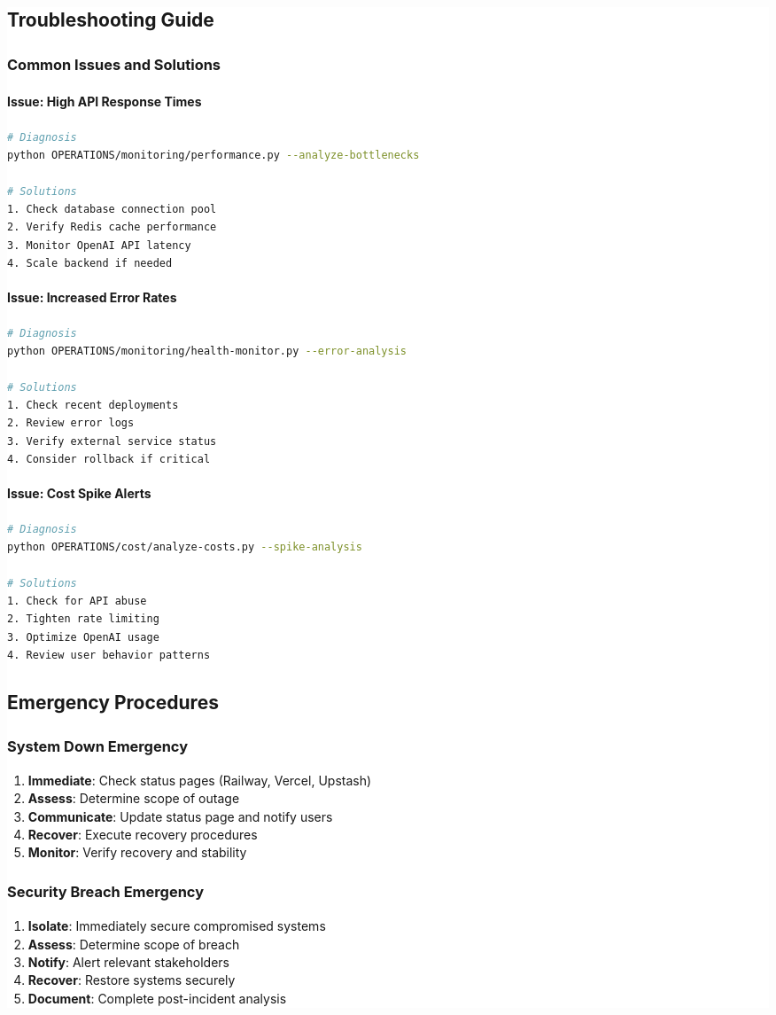 ## Troubleshooting Guide

### Common Issues and Solutions

#### Issue: High API Response Times
```bash
# Diagnosis
python OPERATIONS/monitoring/performance.py --analyze-bottlenecks

# Solutions
1. Check database connection pool
2. Verify Redis cache performance
3. Monitor OpenAI API latency
4. Scale backend if needed
```

#### Issue: Increased Error Rates
```bash
# Diagnosis
python OPERATIONS/monitoring/health-monitor.py --error-analysis

# Solutions
1. Check recent deployments
2. Review error logs
3. Verify external service status
4. Consider rollback if critical
```

#### Issue: Cost Spike Alerts
```bash
# Diagnosis
python OPERATIONS/cost/analyze-costs.py --spike-analysis

# Solutions
1. Check for API abuse
2. Tighten rate limiting
3. Optimize OpenAI usage
4. Review user behavior patterns
```

## Emergency Procedures

### System Down Emergency
1. **Immediate**: Check status pages (Railway, Vercel, Upstash)
2. **Assess**: Determine scope of outage
3. **Communicate**: Update status page and notify users
4. **Recover**: Execute recovery procedures
5. **Monitor**: Verify recovery and stability

### Security Breach Emergency
1. **Isolate**: Immediately secure compromised systems
2. **Assess**: Determine scope of breach
3. **Notify**: Alert relevant stakeholders
4. **Recover**: Restore systems securely
5. **Document**: Complete post-incident analysis
